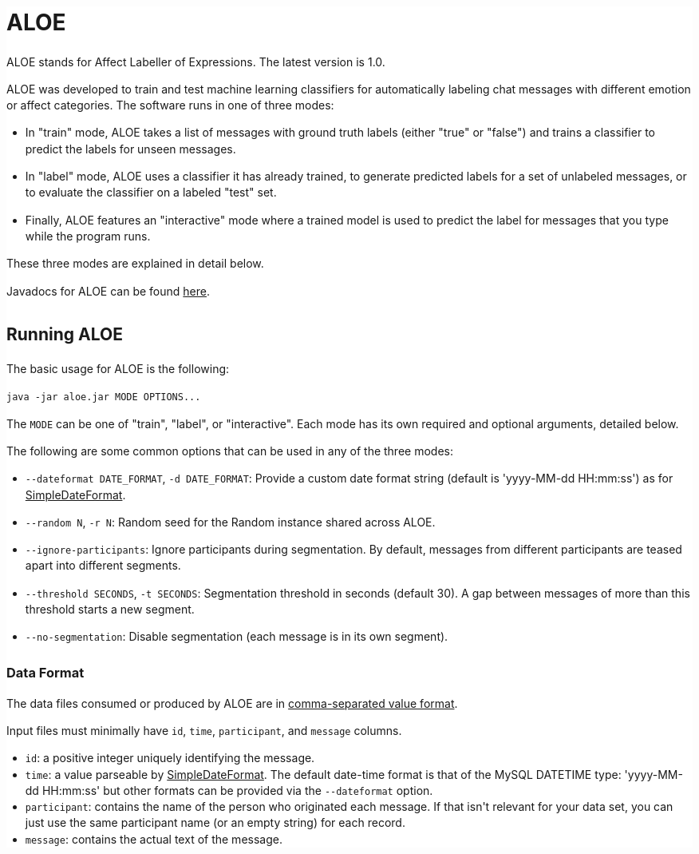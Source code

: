 ALOE
====

ALOE stands for Affect Labeller of Expressions. The latest version is 1.0.

ALOE was developed to train and test machine learning classifiers for
automatically labeling chat messages with different emotion or affect categories.
The software runs in one of three modes:

* In "train" mode, ALOE takes a list of messages with ground truth labels 
(either "true" or "false") and trains a classifier to predict the labels 
for unseen messages.

* In "label" mode, ALOE uses a classifier it has already trained, to 
generate predicted labels for a set of unlabeled messages, or to evaluate 
the classifier on a labeled "test" set.

* Finally, ALOE features an "interactive" mode where a trained model is used
to predict the label for messages that you type while the program runs.

These three modes are explained in detail below.

Javadocs for ALOE can be found [here](http://etcgroup.github.com/aloe/javadoc-v1.0).

## Running ALOE

The basic usage for ALOE is the following:

```
java -jar aloe.jar MODE OPTIONS...
```

The `MODE` can be one of "train", "label", or "interactive". Each mode has 
its own required and optional arguments, detailed below.

The following are some common options that can be used in any of the three modes:

* `--dateformat DATE_FORMAT`, `-d DATE_FORMAT`: Provide a custom 
  date format string (default is 'yyyy-MM-dd HH:mm:ss') as for 
  [SimpleDateFormat](http://download.oracle.com/javase/6/docs/api/java/text/SimpleDateFormat.html).
  
* `--random N`, `-r N`: Random seed for the Random instance shared across ALOE.

* `--ignore-participants`: Ignore participants during segmentation.
  By default, messages from different participants are teased apart into different segments.
* `--threshold SECONDS`, `-t SECONDS`: Segmentation threshold in seconds (default 30).
   A gap between messages of more than this threshold starts a new segment.
* `--no-segmentation`: Disable segmentation (each message is in its own segment).

### Data Format

The data files consumed or produced by ALOE are in [comma-separated value format](http://creativyst.com/Doc/Articles/CSV/CSV01.htm).

Input files must minimally have `id`, `time`, `participant`, and `message` columns.

* `id`: a positive integer uniquely identifying the message.
* `time`: a value parseable by [SimpleDateFormat](download.oracle.com/javase/6/docs/api/java/text/SimpleDateFormat.html).
  The default date-time format is that of the MySQL DATETIME type: 'yyyy-MM-dd HH:mm:ss' but other 
  formats can be provided via the `--dateformat` option.
* `participant`: contains the name of the person who originated each message. If that isn't
   relevant for your data set, you can just use the same participant name (or an empty string) for each record.
* `message`: contains the actual text of the message.
